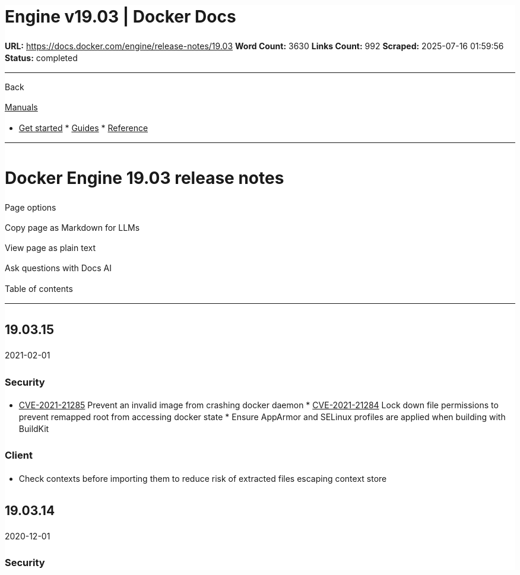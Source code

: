 # Engine v19.03 | Docker Docs

**URL:** https://docs.docker.com/engine/release-notes/19.03
**Word Count:** 3630
**Links Count:** 992
**Scraped:** 2025-07-16 01:59:56
**Status:** completed

---

Back

[Manuals](https://docs.docker.com/manuals/)

  * [Get started](https://docs.docker.com/get-started/)   * [Guides](https://docs.docker.com/guides/)   * [Reference](https://docs.docker.com/reference/)

* * *

# Docker Engine 19.03 release notes

Page options

Copy page as Markdown for LLMs

View page as plain text

Ask questions with Docs AI

Table of contents

* * *

## 19.03.15

2021-02-01

### Security

  * [CVE-2021-21285](https://github.com/moby/moby/security/advisories/GHSA-6fj5-m822-rqx8) Prevent an invalid image from crashing docker daemon   * [CVE-2021-21284](https://github.com/moby/moby/security/advisories/GHSA-7452-xqpj-6rpc) Lock down file permissions to prevent remapped root from accessing docker state   * Ensure AppArmor and SELinux profiles are applied when building with BuildKit

### Client

  * Check contexts before importing them to reduce risk of extracted files escaping context store

## 19.03.14

2020-12-01

### Security
